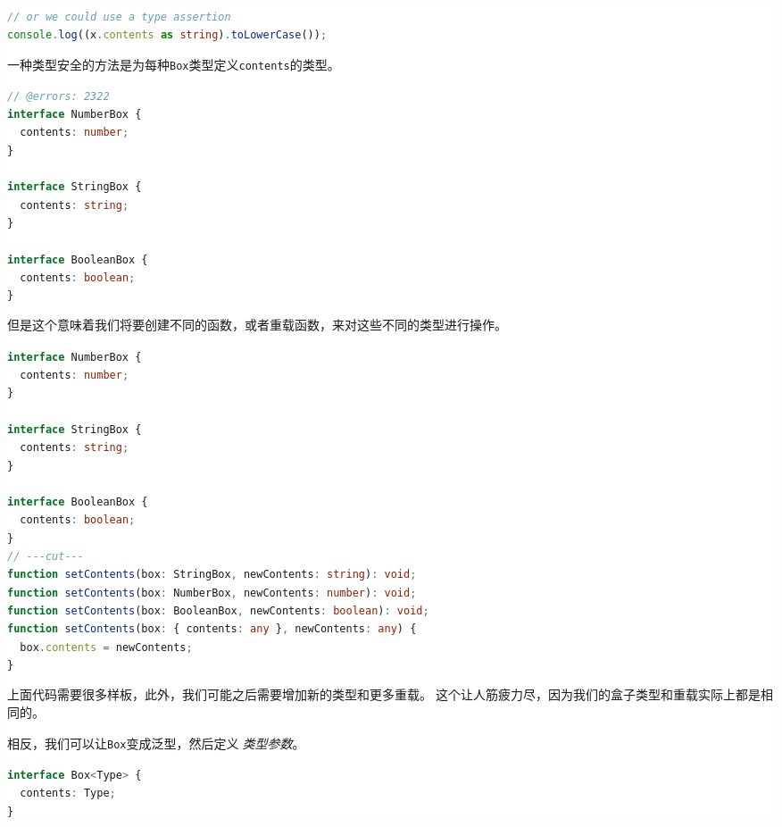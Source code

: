 ```ts twoslash
// or we could use a type assertion
console.log((x.contents as string).toLowerCase());
```

一种类型安全的方法是为每种`Box`类型定义`contents`的类型。

```ts twoslash
// @errors: 2322
interface NumberBox {
  contents: number;
}

interface StringBox {
  contents: string;
}

interface BooleanBox {
  contents: boolean;
}
```

但是这个意味着我们将要创建不同的函数，或者重载函数，来对这些不同的类型进行操作。

```ts twoslash
interface NumberBox {
  contents: number;
}

interface StringBox {
  contents: string;
}

interface BooleanBox {
  contents: boolean;
}
// ---cut---
function setContents(box: StringBox, newContents: string): void;
function setContents(box: NumberBox, newContents: number): void;
function setContents(box: BooleanBox, newContents: boolean): void;
function setContents(box: { contents: any }, newContents: any) {
  box.contents = newContents;
}
```

上面代码需要很多样板，此外，我们可能之后需要增加新的类型和更多重载。
这个让人筋疲力尽，因为我们的盒子类型和重载实际上都是相同的。

相反，我们可以让`Box`变成泛型，然后定义 _类型参数_。

```ts twoslash
interface Box<Type> {
  contents: Type;
}
```
